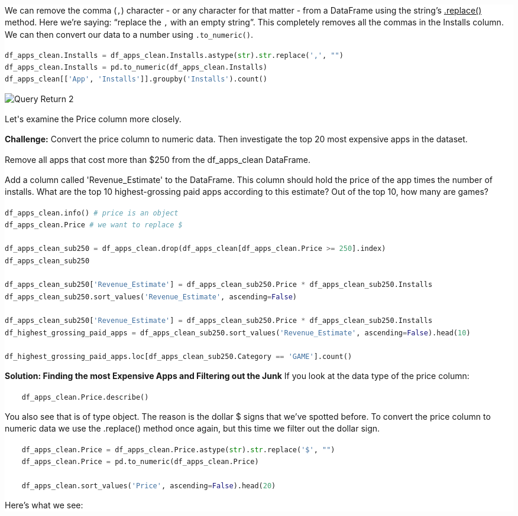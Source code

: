We can remove the comma (`,`) character - or any character for that matter - from a DataFrame using the string’s [.replace()](https://pandas.pydata.org/pandas-docs/stable/reference/api/pandas.Series.str.replace.html) method. Here we’re saying: “replace the `,` with an empty string”. This completely removes all the commas in the Installs column. We can then convert our data to a number using `.to_numeric()`.

```py
df_apps_clean.Installs = df_apps_clean.Installs.astype(str).str.replace(',', "")
df_apps_clean.Installs = pd.to_numeric(df_apps_clean.Installs)
df_apps_clean[['App', 'Installs']].groupby('Installs').count()
```

![Query Return 2](https://img-b.udemycdn.com/redactor/raw/2020-10-11_12-27-06-b8d1d316afdae7047bd4c37d3c1bd0ab.png)

Let's examine the Price column more closely.

**Challenge:** Convert the price column to numeric data. Then investigate the top 20 most expensive apps in the dataset.

Remove all apps that cost more than $250 from the df_apps_clean DataFrame.

Add a column called 'Revenue_Estimate' to the DataFrame. This column should hold the price of the app times the number of installs. What are the top 10 highest-grossing paid apps according to this estimate? Out of the top 10, how many are games?

```py
df_apps_clean.info() # price is an object
df_apps_clean.Price # we want to replace $ 

df_apps_clean_sub250 = df_apps_clean.drop(df_apps_clean[df_apps_clean.Price >= 250].index)
df_apps_clean_sub250

df_apps_clean_sub250['Revenue_Estimate'] = df_apps_clean_sub250.Price * df_apps_clean_sub250.Installs
df_apps_clean_sub250.sort_values('Revenue_Estimate', ascending=False)

df_apps_clean_sub250['Revenue_Estimate'] = df_apps_clean_sub250.Price * df_apps_clean_sub250.Installs
df_highest_grossing_paid_apps = df_apps_clean_sub250.sort_values('Revenue_Estimate', ascending=False).head(10)

df_highest_grossing_paid_apps.loc[df_apps_clean_sub250.Category == 'GAME'].count()
```

**Solution: Finding the most Expensive Apps and Filtering out the Junk**
If you look at the data type of the price column:
```py
    df_apps_clean.Price.describe()
```
You also see that is of type object. The reason is the dollar $ signs that we’ve spotted before. To convert the price column to numeric data we use the .replace() method once again, but this time we filter out the dollar sign.
```py
    df_apps_clean.Price = df_apps_clean.Price.astype(str).str.replace('$', "")
    df_apps_clean.Price = pd.to_numeric(df_apps_clean.Price)
     
    df_apps_clean.sort_values('Price', ascending=False).head(20)
```
Here’s what we see:
